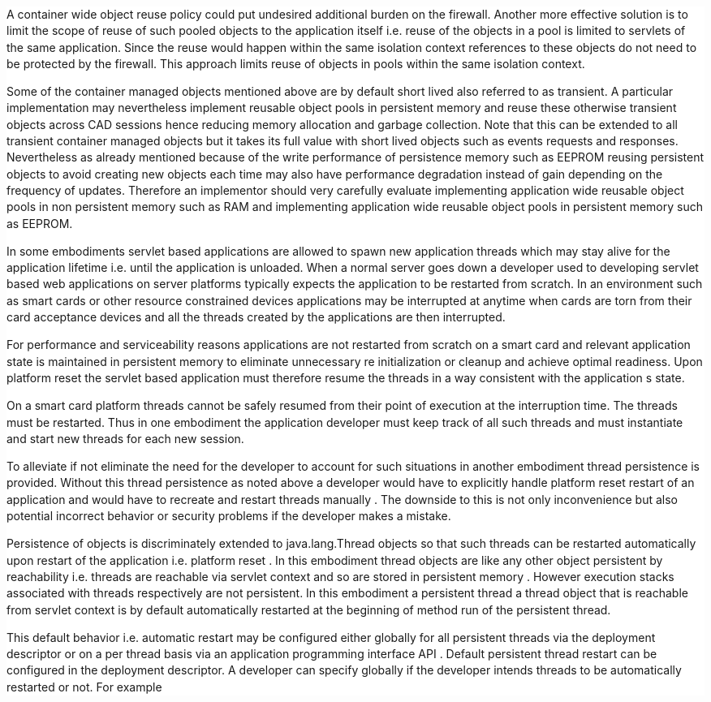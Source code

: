 A container wide object reuse policy could put undesired additional burden on the firewall. Another more effective solution is to limit the scope of reuse of such pooled objects to the application itself i.e. reuse of the objects in a pool is limited to servlets of the same application. Since the reuse would happen within the same isolation context references to these objects do not need to be protected by the firewall. This approach limits reuse of objects in pools within the same isolation context.

Some of the container managed objects mentioned above are by default short lived also referred to as transient. A particular implementation may nevertheless implement reusable object pools in persistent memory and reuse these otherwise transient objects across CAD sessions hence reducing memory allocation and garbage collection. Note that this can be extended to all transient container managed objects but it takes its full value with short lived objects such as events requests and responses. Nevertheless as already mentioned because of the write performance of persistence memory such as EEPROM reusing persistent objects to avoid creating new objects each time may also have performance degradation instead of gain depending on the frequency of updates. Therefore an implementor should very carefully evaluate implementing application wide reusable object pools in non persistent memory such as RAM and implementing application wide reusable object pools in persistent memory such as EEPROM.

In some embodiments servlet based applications are allowed to spawn new application threads which may stay alive for the application lifetime i.e. until the application is unloaded. When a normal server goes down a developer used to developing servlet based web applications on server platforms typically expects the application to be restarted from scratch. In an environment such as smart cards or other resource constrained devices applications may be interrupted at anytime when cards are torn from their card acceptance devices and all the threads created by the applications are then interrupted.

For performance and serviceability reasons applications are not restarted from scratch on a smart card and relevant application state is maintained in persistent memory to eliminate unnecessary re initialization or cleanup and achieve optimal readiness. Upon platform reset the servlet based application must therefore resume the threads in a way consistent with the application s state.

On a smart card platform threads cannot be safely resumed from their point of execution at the interruption time. The threads must be restarted. Thus in one embodiment the application developer must keep track of all such threads and must instantiate and start new threads for each new session.

To alleviate if not eliminate the need for the developer to account for such situations in another embodiment thread persistence is provided. Without this thread persistence as noted above a developer would have to explicitly handle platform reset restart of an application and would have to recreate and restart threads manually . The downside to this is not only inconvenience but also potential incorrect behavior or security problems if the developer makes a mistake.

Persistence of objects is discriminately extended to java.lang.Thread objects so that such threads can be restarted automatically upon restart of the application i.e. platform reset . In this embodiment thread objects are like any other object persistent by reachability i.e. threads are reachable via servlet context and so are stored in persistent memory . However execution stacks associated with threads respectively are not persistent. In this embodiment a persistent thread a thread object that is reachable from servlet context is by default automatically restarted at the beginning of method run of the persistent thread.

This default behavior i.e. automatic restart may be configured either globally for all persistent threads via the deployment descriptor or on a per thread basis via an application programming interface API . Default persistent thread restart can be configured in the deployment descriptor. A developer can specify globally if the developer intends threads to be automatically restarted or not. For example 
